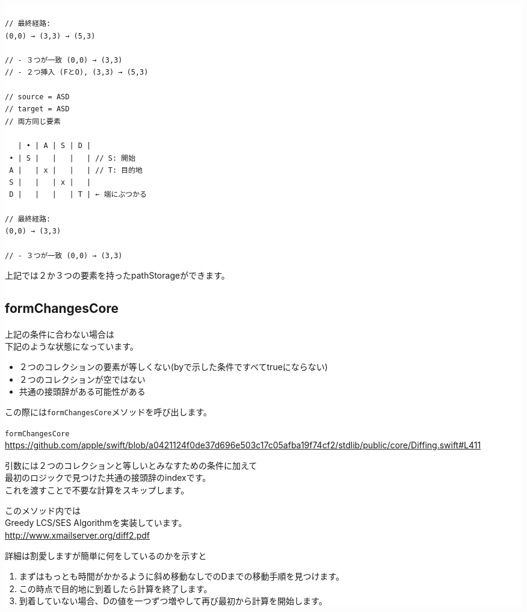 ```

// 最終経路:
(0,0) → (3,3) → (5,3)

// - ３つが一致 (0,0) → (3,3)
// - ２つ挿入 (FとO), (3,3) → (5,3)

// source = ASD
// target = ASD
// 両方同じ要素

   | • | A | S | D |
 • | S |   |   |   | // S: 開始 
 A |   | x |   |   | // T: 目的地
 S |   |   | x |   | 
 D |   |   |   | T | ← 端にぶつかる

// 最終経路:
(0,0) → (3,3)

// - ３つが一致 (0,0) → (3,3)
```  
  
上記では２か３つの要素を持ったpathStorageができます。  
  
## formChangesCore  
  
上記の条件に合わない場合は  
下記のような状態になっています。  
  
- ２つのコレクションの要素が等しくない(byで示した条件ですべてtrueにならない)  
- ２つのコレクションが空ではない  
- 共通の接頭辞がある可能性がある  
  
この際には`formChangesCore`メソッドを呼び出します。  
  
`formChangesCore`  
https://github.com/apple/swift/blob/a0421124f0de37d696e503c17c05afba19f74cf2/stdlib/public/core/Diffing.swift#L411  
  
引数には２つのコレクションと等しいとみなすための条件に加えて  
最初のロジックで見つけた共通の接頭辞のindexです。  
これを渡すことで不要な計算をスキップします。  
  
このメソッド内では  
Greedy LCS/SES Algorithmを実装しています。  
http://www.xmailserver.org/diff2.pdf  
  
詳細は割愛しますが簡単に何をしているのかを示すと  
  
1. まずはもっとも時間がかかるように斜め移動なしでのDまでの移動手順を見つけます。  
2. この時点で目的地に到着したら計算を終了します。  
3. 到着していない場合、Dの値を一つずつ増やして再び最初から計算を開始します。  
  